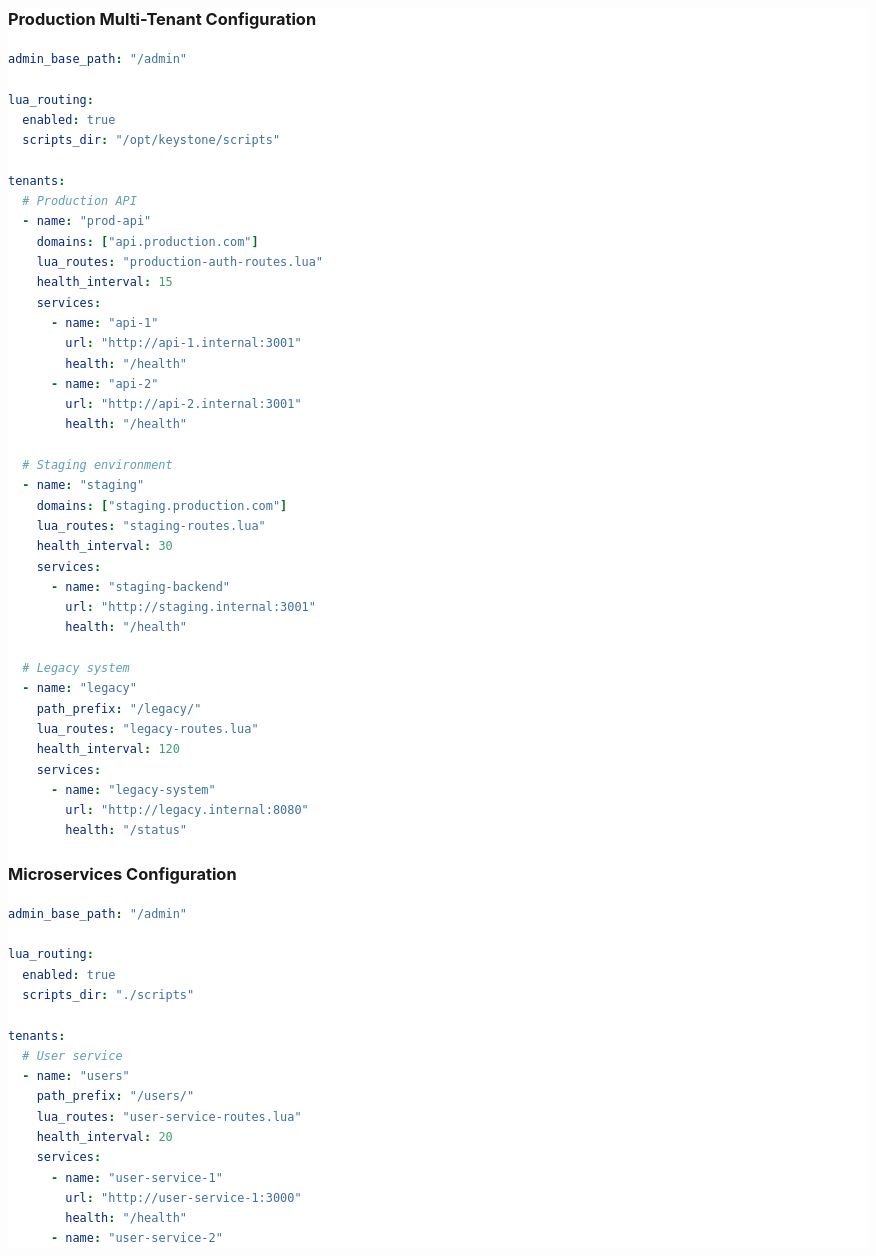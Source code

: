 ### Production Multi-Tenant Configuration

```yaml
admin_base_path: "/admin"

lua_routing:
  enabled: true
  scripts_dir: "/opt/keystone/scripts"

tenants:
  # Production API
  - name: "prod-api"
    domains: ["api.production.com"]
    lua_routes: "production-auth-routes.lua"
    health_interval: 15
    services:
      - name: "api-1"
        url: "http://api-1.internal:3001"
        health: "/health"
      - name: "api-2"
        url: "http://api-2.internal:3001"
        health: "/health"

  # Staging environment
  - name: "staging"
    domains: ["staging.production.com"]
    lua_routes: "staging-routes.lua"
    health_interval: 30
    services:
      - name: "staging-backend"
        url: "http://staging.internal:3001"
        health: "/health"

  # Legacy system
  - name: "legacy"
    path_prefix: "/legacy/"
    lua_routes: "legacy-routes.lua"
    health_interval: 120
    services:
      - name: "legacy-system"
        url: "http://legacy.internal:8080"
        health: "/status"
```

### Microservices Configuration

```yaml
admin_base_path: "/admin"

lua_routing:
  enabled: true
  scripts_dir: "./scripts"

tenants:
  # User service
  - name: "users"
    path_prefix: "/users/"
    lua_routes: "user-service-routes.lua"
    health_interval: 20
    services:
      - name: "user-service-1"
        url: "http://user-service-1:3000"
        health: "/health"
      - name: "user-service-2"
```